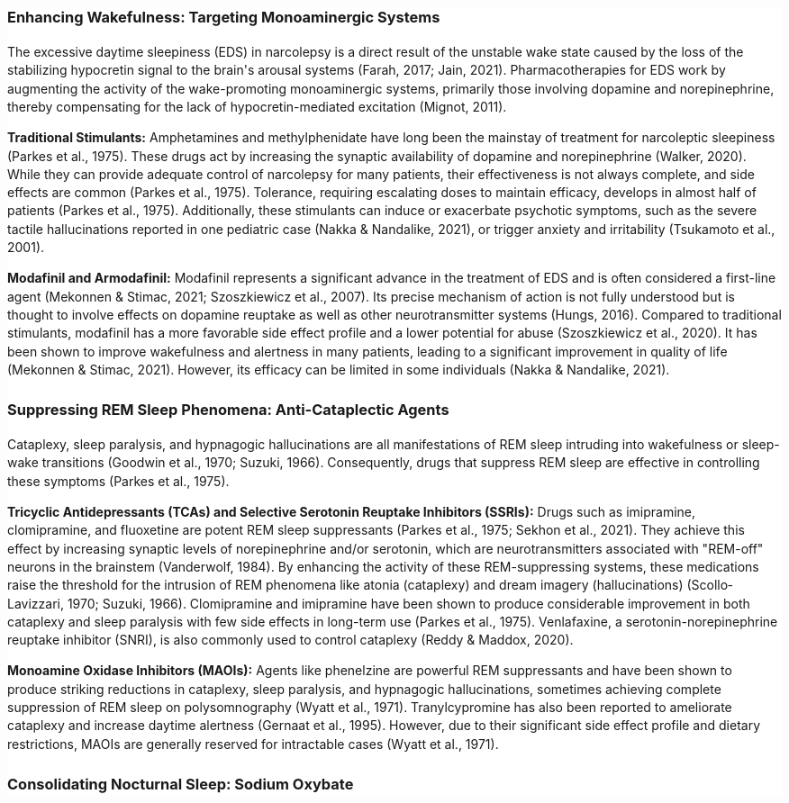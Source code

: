 ### Enhancing Wakefulness: Targeting Monoaminergic Systems

The excessive daytime sleepiness (EDS) in narcolepsy is a direct result of the unstable wake state caused by the loss of the stabilizing hypocretin signal to the brain's arousal systems (Farah, 2017; Jain, 2021). Pharmacotherapies for EDS work by augmenting the activity of the wake-promoting monoaminergic systems, primarily those involving dopamine and norepinephrine, thereby compensating for the lack of hypocretin-mediated excitation (Mignot, 2011).

**Traditional Stimulants:** Amphetamines and methylphenidate have long been the mainstay of treatment for narcoleptic sleepiness (Parkes et al., 1975). These drugs act by increasing the synaptic availability of dopamine and norepinephrine (Walker, 2020). While they can provide adequate control of narcolepsy for many patients, their effectiveness is not always complete, and side effects are common (Parkes et al., 1975). Tolerance, requiring escalating doses to maintain efficacy, develops in almost half of patients (Parkes et al., 1975). Additionally, these stimulants can induce or exacerbate psychotic symptoms, such as the severe tactile hallucinations reported in one pediatric case (Nakka & Nandalike, 2021), or trigger anxiety and irritability (Tsukamoto et al., 2001).

**Modafinil and Armodafinil:** Modafinil represents a significant advance in the treatment of EDS and is often considered a first-line agent (Mekonnen & Stimac, 2021; Szoszkiewicz et al., 2007). Its precise mechanism of action is not fully understood but is thought to involve effects on dopamine reuptake as well as other neurotransmitter systems (Hungs, 2016). Compared to traditional stimulants, modafinil has a more favorable side effect profile and a lower potential for abuse (Szoszkiewicz et al., 2020). It has been shown to improve wakefulness and alertness in many patients, leading to a significant improvement in quality of life (Mekonnen & Stimac, 2021). However, its efficacy can be limited in some individuals (Nakka & Nandalike, 2021).

### Suppressing REM Sleep Phenomena: Anti-Cataplectic Agents

Cataplexy, sleep paralysis, and hypnagogic hallucinations are all manifestations of REM sleep intruding into wakefulness or sleep-wake transitions (Goodwin et al., 1970; Suzuki, 1966). Consequently, drugs that suppress REM sleep are effective in controlling these symptoms (Parkes et al., 1975).

**Tricyclic Antidepressants (TCAs) and Selective Serotonin Reuptake Inhibitors (SSRIs):** Drugs such as imipramine, clomipramine, and fluoxetine are potent REM sleep suppressants (Parkes et al., 1975; Sekhon et al., 2021). They achieve this effect by increasing synaptic levels of norepinephrine and/or serotonin, which are neurotransmitters associated with "REM-off" neurons in the brainstem (Vanderwolf, 1984). By enhancing the activity of these REM-suppressing systems, these medications raise the threshold for the intrusion of REM phenomena like atonia (cataplexy) and dream imagery (hallucinations) (Scollo‐Lavizzari, 1970; Suzuki, 1966). Clomipramine and imipramine have been shown to produce considerable improvement in both cataplexy and sleep paralysis with few side effects in long-term use (Parkes et al., 1975). Venlafaxine, a serotonin-norepinephrine reuptake inhibitor (SNRI), is also commonly used to control cataplexy (Reddy & Maddox, 2020).

**Monoamine Oxidase Inhibitors (MAOIs):** Agents like phenelzine are powerful REM suppressants and have been shown to produce striking reductions in cataplexy, sleep paralysis, and hypnagogic hallucinations, sometimes achieving complete suppression of REM sleep on polysomnography (Wyatt et al., 1971). Tranylcypromine has also been reported to ameliorate cataplexy and increase daytime alertness (Gernaat et al., 1995). However, due to their significant side effect profile and dietary restrictions, MAOIs are generally reserved for intractable cases (Wyatt et al., 1971).

### Consolidating Nocturnal Sleep: Sodium Oxybate
